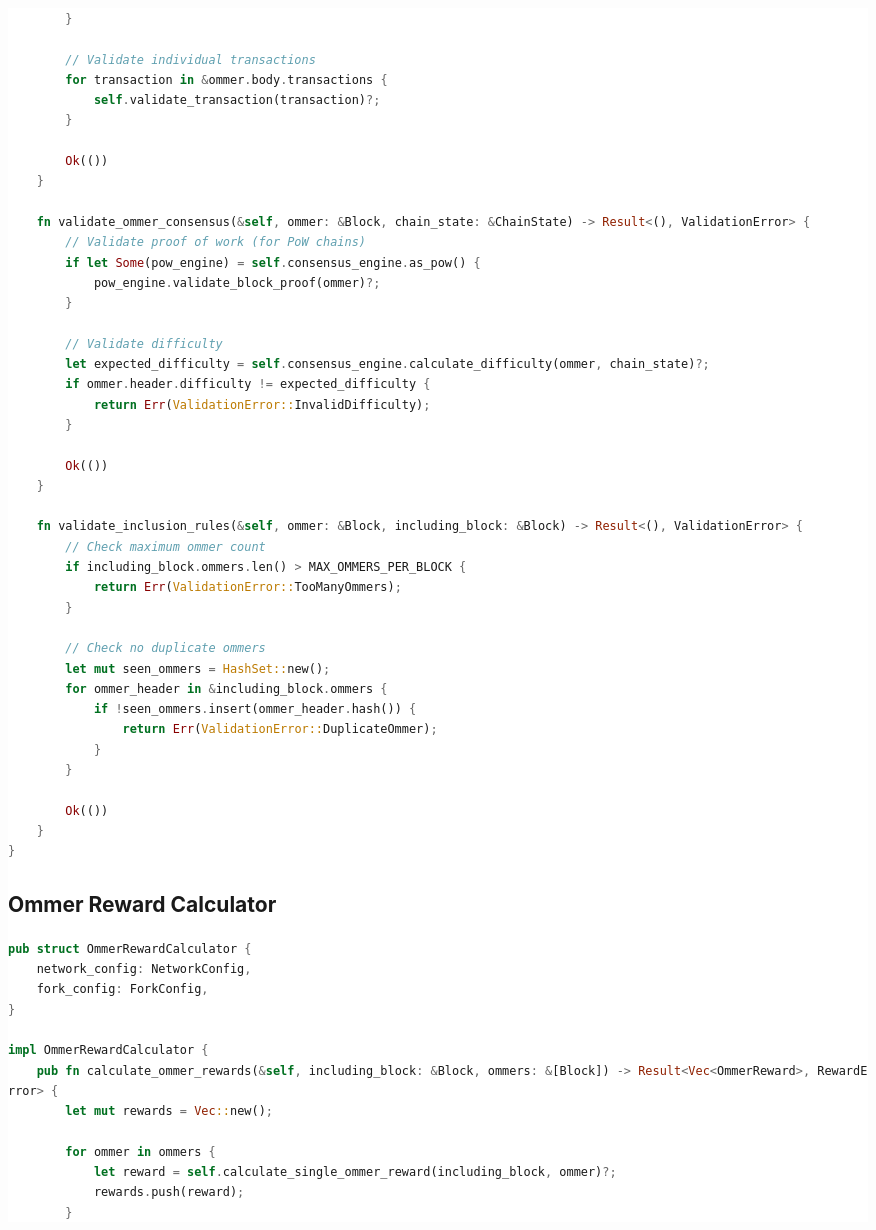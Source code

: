 ```rust
        }
        
        // Validate individual transactions
        for transaction in &ommer.body.transactions {
            self.validate_transaction(transaction)?;
        }
        
        Ok(())
    }
    
    fn validate_ommer_consensus(&self, ommer: &Block, chain_state: &ChainState) -> Result<(), ValidationError> {
        // Validate proof of work (for PoW chains)
        if let Some(pow_engine) = self.consensus_engine.as_pow() {
            pow_engine.validate_block_proof(ommer)?;
        }
        
        // Validate difficulty
        let expected_difficulty = self.consensus_engine.calculate_difficulty(ommer, chain_state)?;
        if ommer.header.difficulty != expected_difficulty {
            return Err(ValidationError::InvalidDifficulty);
        }
        
        Ok(())
    }
    
    fn validate_inclusion_rules(&self, ommer: &Block, including_block: &Block) -> Result<(), ValidationError> {
        // Check maximum ommer count
        if including_block.ommers.len() > MAX_OMMERS_PER_BLOCK {
            return Err(ValidationError::TooManyOmmers);
        }
        
        // Check no duplicate ommers
        let mut seen_ommers = HashSet::new();
        for ommer_header in &including_block.ommers {
            if !seen_ommers.insert(ommer_header.hash()) {
                return Err(ValidationError::DuplicateOmmer);
            }
        }
        
        Ok(())
    }
}
```

## Ommer Reward Calculator

```rust
pub struct OmmerRewardCalculator {
    network_config: NetworkConfig,
    fork_config: ForkConfig,
}

impl OmmerRewardCalculator {
    pub fn calculate_ommer_rewards(&self, including_block: &Block, ommers: &[Block]) -> Result<Vec<OmmerReward>, RewardError> {
        let mut rewards = Vec::new();
        
        for ommer in ommers {
            let reward = self.calculate_single_ommer_reward(including_block, ommer)?;
            rewards.push(reward);
        }
```